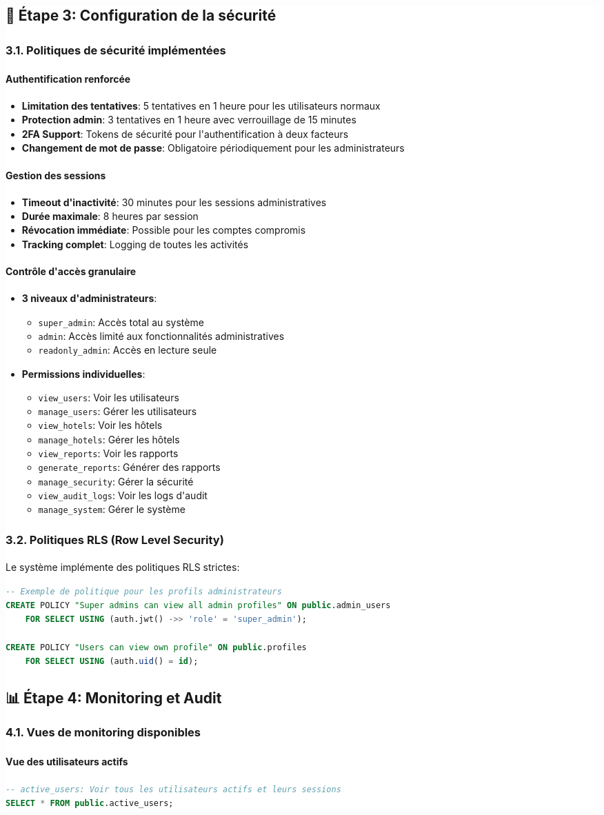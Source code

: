 ## 🔐 Étape 3: Configuration de la sécurité

### 3.1. Politiques de sécurité implémentées

#### Authentification renforcée
- **Limitation des tentatives**: 5 tentatives en 1 heure pour les utilisateurs normaux
- **Protection admin**: 3 tentatives en 1 heure avec verrouillage de 15 minutes
- **2FA Support**: Tokens de sécurité pour l'authentification à deux facteurs
- **Changement de mot de passe**: Obligatoire périodiquement pour les administrateurs

#### Gestion des sessions
- **Timeout d'inactivité**: 30 minutes pour les sessions administratives
- **Durée maximale**: 8 heures par session
- **Révocation immédiate**: Possible pour les comptes compromis
- **Tracking complet**: Logging de toutes les activités

#### Contrôle d'accès granulaire
- **3 niveaux d'administrateurs**:
  - `super_admin`: Accès total au système
  - `admin`: Accès limité aux fonctionnalités administratives
  - `readonly_admin`: Accès en lecture seule

- **Permissions individuelles**:
  - `view_users`: Voir les utilisateurs
  - `manage_users`: Gérer les utilisateurs
  - `view_hotels`: Voir les hôtels
  - `manage_hotels`: Gérer les hôtels
  - `view_reports`: Voir les rapports
  - `generate_reports`: Générer des rapports
  - `manage_security`: Gérer la sécurité
  - `view_audit_logs`: Voir les logs d'audit
  - `manage_system`: Gérer le système

### 3.2. Politiques RLS (Row Level Security)

Le système implémente des politiques RLS strictes:

```sql
-- Exemple de politique pour les profils administrateurs
CREATE POLICY "Super admins can view all admin profiles" ON public.admin_users
    FOR SELECT USING (auth.jwt() ->> 'role' = 'super_admin');

CREATE POLICY "Users can view own profile" ON public.profiles
    FOR SELECT USING (auth.uid() = id);
```

## 📊 Étape 4: Monitoring et Audit

### 4.1. Vues de monitoring disponibles

#### Vue des utilisateurs actifs
```sql
-- active_users: Voir tous les utilisateurs actifs et leurs sessions
SELECT * FROM public.active_users;
```
